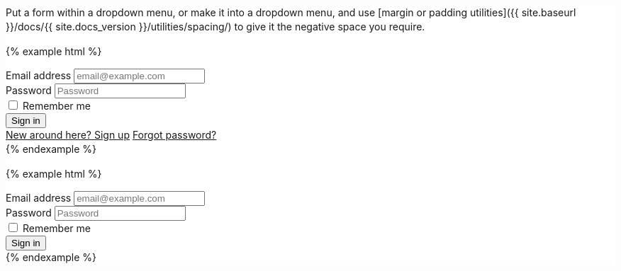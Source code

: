 Put a form within a dropdown menu, or make it into a dropdown menu, and use [margin or padding utilities]({{ site.baseurl }}/docs/{{ site.docs_version }}/utilities/spacing/) to give it the negative space you require.

{% example html %}
<div class="dropdown-menu">
  <form class="px-4 py-3">
    <div class="form-group">
      <label for="exampleDropdownFormEmail1">Email address</label>
      <input type="email" class="form-control" id="exampleDropdownFormEmail1" placeholder="email@example.com">
    </div>
    <div class="form-group">
      <label for="exampleDropdownFormPassword1">Password</label>
      <input type="password" class="form-control" id="exampleDropdownFormPassword1" placeholder="Password">
    </div>
    <div class="form-check">
      <label class="form-check-label">
        <input type="checkbox" class="form-check-input">
        Remember me
      </label>
    </div>
    <button type="submit" class="btn btn-primary">Sign in</button>
  </form>
  <div class="dropdown-divider"></div>
  <a class="dropdown-item" href="#">New around here? Sign up</a>
  <a class="dropdown-item" href="#">Forgot password?</a>
</div>
{% endexample %}

{% example html %}
<form class="dropdown-menu p-4">
  <div class="form-group">
    <label for="exampleDropdownFormEmail2">Email address</label>
    <input type="email" class="form-control" id="exampleDropdownFormEmail2" placeholder="email@example.com">
  </div>
  <div class="form-group">
    <label for="exampleDropdownFormPassword2">Password</label>
    <input type="password" class="form-control" id="exampleDropdownFormPassword2" placeholder="Password">
  </div>
  <div class="form-check">
    <label class="form-check-label">
      <input type="checkbox" class="form-check-input">
      Remember me
    </label>
  </div>
  <button type="submit" class="btn btn-primary">Sign in</button>
</form>
{% endexample %}
